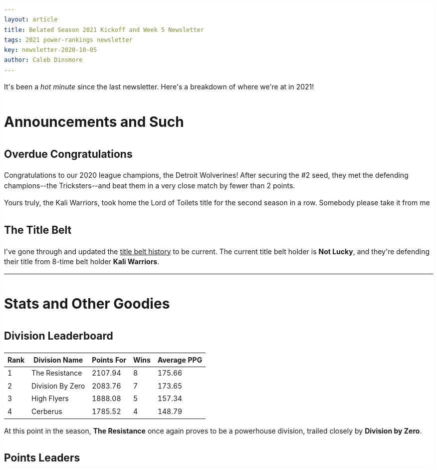 ```yaml
---
layout: article
title: Belated Season 2021 Kickoff and Week 5 Newsletter
tags: 2021 power-rankings newsletter
key: newsletter-2020-10-05
author: Caleb Dinsmore
---
```


It's been a _hot minute_ since the last newsletter. Here's a breakdown of where we're at in 2021!



# Announcements and Such

## Overdue Congratulations

Congratulations to our 2020 league champions, the Detroit Wolverines! After securing the #2 seed, they met the defending champions--the Tricksters--and beat them in a very close match by fewer than 2 points.

Yours truly, the Kali Warriors, took home the Lord of Toilets title for the second season in a row. Somebody please take it from me

## The Title Belt

I've gone through and updated the [title belt history](/misc/title-belt-history) to be current. The current title belt holder is **Not Lucky**, and they're defending their title from 8-time belt holder **Kali Warriors**.

---

# Stats and Other Goodies

## Division Leaderboard

| Rank | Division Name    | Points For | Wins | Average PPG |
| ---- | ---------------- | ---------- | ---- | ----------- |
| 1    | The Resistance   | 2107.94    | 8    | 175.66      |
| 2    | Division By Zero | 2083.76    | 7    | 173.65      |
| 3    | High Flyers      | 1888.08    | 5    | 157.34      |
| 4    | Cerberus         | 1785.52    | 4    | 148.79      |

At this point in the season, **The Resistance** once again proves to be a powerhouse division, trailed closely by **Division by Zero**.

## Points Leaders

